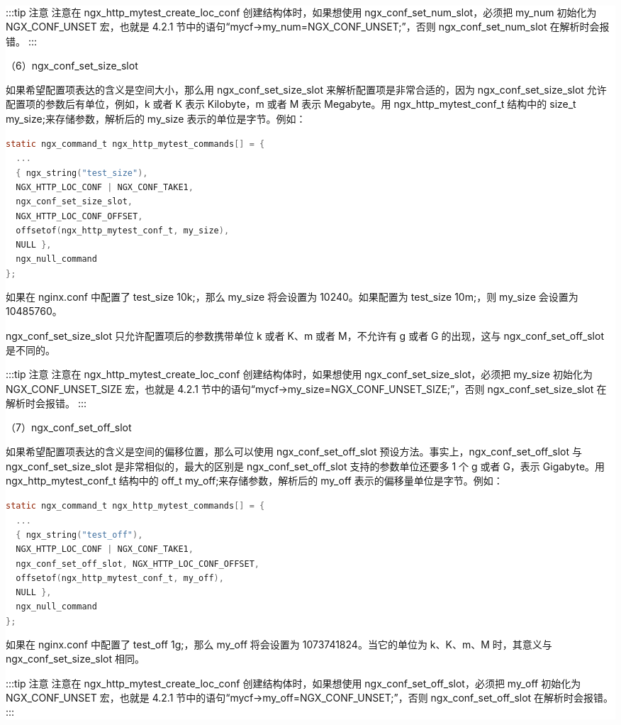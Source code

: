 :::tip 注意
注意在 ngx_http_mytest_create_loc_conf 创建结构体时，如果想使用 ngx_conf_set_num_slot，必须把 my_num 初始化为 NGX_CONF_UNSET 宏，也就是 4.2.1 节中的语句“mycf-\>my_num=NGX_CONF_UNSET;”，否则 ngx_conf_set_num_slot 在解析时会报错。
:::

（6）ngx_conf_set_size_slot

如果希望配置项表达的含义是空间大小，那么用 ngx_conf_set_size_slot 来解析配置项是非常合适的，因为 ngx_conf_set_size_slot 允许配置项的参数后有单位，例如，k 或者 K 表示 Kilobyte，m 或者 M 表示 Megabyte。用 ngx_http_mytest_conf_t 结构中的 size_t my_size;来存储参数，解析后的 my_size 表示的单位是字节。例如：

```C
static ngx_command_t ngx_http_mytest_commands[] = {
  ...
  { ngx_string("test_size"),
  NGX_HTTP_LOC_CONF | NGX_CONF_TAKE1,
  ngx_conf_set_size_slot,
  NGX_HTTP_LOC_CONF_OFFSET,
  offsetof(ngx_http_mytest_conf_t, my_size),
  NULL },
  ngx_null_command
};
```

如果在 nginx.conf 中配置了 test_size 10k;，那么 my_size 将会设置为 10240。如果配置为 test_size 10m;，则 my_size 会设置为 10485760。

ngx_conf_set_size_slot 只允许配置项后的参数携带单位 k 或者 K、m 或者 M，不允许有 g 或者 G 的出现，这与 ngx_conf_set_off_slot 是不同的。

:::tip 注意
注意在 ngx_http_mytest_create_loc_conf 创建结构体时，如果想使用 ngx_conf_set_size_slot，必须把 my_size 初始化为 NGX_CONF_UNSET_SIZE 宏，也就是 4.2.1 节中的语句“mycf-\>my_size=NGX_CONF_UNSET_SIZE;”，否则 ngx_conf_set_size_slot 在解析时会报错。
:::

（7）ngx_conf_set_off_slot

如果希望配置项表达的含义是空间的偏移位置，那么可以使用 ngx_conf_set_off_slot 预设方法。事实上，ngx_conf_set_off_slot 与 ngx_conf_set_size_slot 是非常相似的，最大的区别是 ngx_conf_set_off_slot 支持的参数单位还要多 1 个 g 或者 G，表示 Gigabyte。用 ngx_http_mytest_conf_t 结构中的 off_t my_off;来存储参数，解析后的 my_off 表示的偏移量单位是字节。例如：

```C
static ngx_command_t ngx_http_mytest_commands[] = {
  ...
  { ngx_string("test_off"),
  NGX_HTTP_LOC_CONF | NGX_CONF_TAKE1,
  ngx_conf_set_off_slot, NGX_HTTP_LOC_CONF_OFFSET,
  offsetof(ngx_http_mytest_conf_t, my_off),
  NULL },
  ngx_null_command
};
```

如果在 nginx.conf 中配置了 test_off 1g;，那么 my_off 将会设置为 1073741824。当它的单位为 k、K、m、M 时，其意义与 ngx_conf_set_size_slot 相同。

:::tip 注意
注意在 ngx_http_mytest_create_loc_conf 创建结构体时，如果想使用 ngx_conf_set_off_slot，必须把 my_off 初始化为 NGX_CONF_UNSET 宏，也就是 4.2.1 节中的语句“mycf-\>my_off=NGX_CONF_UNSET;”，否则 ngx_conf_set_off_slot 在解析时会报错。
:::
